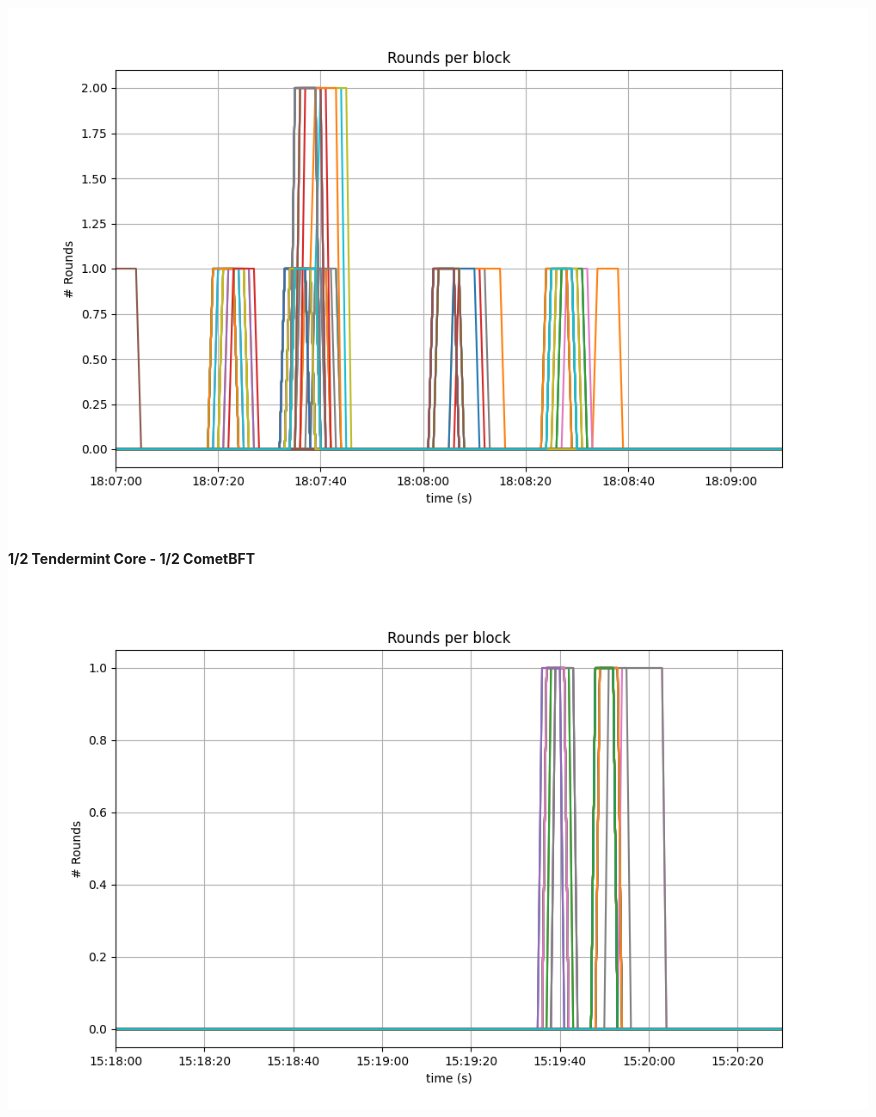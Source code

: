 ![rounds-homogeneous](./img/homogeneous/rounds.png)

#### 1/2 Tendermint Core - 1/2 CometBFT

![peers](./img/cmt1tm1/rounds.png)
